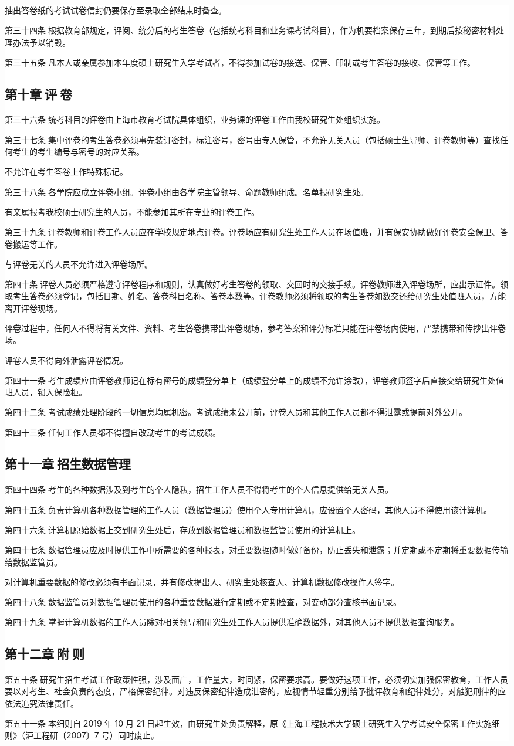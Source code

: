 抽出答卷纸的考试试卷信封仍要保存至录取全部结束时备查。

第三十四条 根据教育部规定，评阅、统分后的考生答卷（包括统考科目和业务课考试科目），作为机要档案保存三年，到期后按秘密材料处理办法予以销毁。

第三十五条 凡本人或亲属参加本年度硕士研究生入学考试者，不得参加试卷的接送、保管、印制或考生答卷的接收、保管等工作。

## 第十章 评 卷

第三十六条 统考科目的评卷由上海市教育考试院具体组织，业务课的评卷工作由我校研究生处组织实施。

第三十七条 集中评卷的考生答卷必须事先装订密封，标注密号，密号由专人保管，不允许无关人员（包括硕士生导师、评卷教师等）查找任何考生的考生编号与密号的对应关系。

不允许在考生答卷上作特殊标记。

第三十八条 各学院应成立评卷小组。评卷小组由各学院主管领导、命题教师组成。名单报研究生处。

有亲属报考我校硕士研究生的人员，不能参加其所在专业的评卷工作。

第三十九条 评卷教师和评卷工作人员应在学校规定地点评卷。评卷场应有研究生处工作人员在场值班，并有保安协助做好评卷安全保卫、答卷搬运等工作。

与评卷无关的人员不允许进入评卷场所。

第四十条 评卷人员必须严格遵守评卷程序和规则，认真做好考生答卷的领取、交回时的交接手续。评卷教师进入评卷场所，应出示证件。领取考生答卷必须登记，包括日期、姓名、答卷科目名称、答卷本数等。评卷教师必须将领取的考生答卷如数交还给研究生处值班人员，方能离开评卷现场。

评卷过程中，任何人不得将有关文件、资料、考生答卷携带出评卷现场，参考答案和评分标准只能在评卷场内使用，严禁携带和传抄出评卷场。

评卷人员不得向外泄露评卷情况。

第四十一条 考生成绩应由评卷教师记在标有密号的成绩登分单上（成绩登分单上的成绩不允许涂改），评卷教师签字后直接交给研究生处值班人员，锁入保险柜。

第四十二条 考试成绩处理阶段的一切信息均属机密。考试成绩未公开前，评卷人员和其他工作人员都不得泄露或提前对外公开。

第四十三条 任何工作人员都不得擅自改动考生的考试成绩。

## 第十一章 招生数据管理

第四十四条 考生的各种数据涉及到考生的个人隐私，招生工作人员不得将考生的个人信息提供给无关人员。

第四十五条 负责计算机各种数据管理的工作人员（数据管理员）使用个人专用计算机，应设置个人密码，其他人员不得使用该计算机。

第四十六条 计算机原始数据上交到研究生处后，存放到数据管理员和数据监管员使用的计算机上。

第四十七条 数据管理员应及时提供工作中所需要的各种报表，对重要数据随时做好备份，防止丢失和泄露；并定期或不定期将重要数据传输给数据监管员。

对计算机重要数据的修改必须有书面记录，并有修改提出人、研究生处核查人、计算机数据修改操作人签字。

第四十八条 数据监管员对数据管理员使用的各种重要数据进行定期或不定期检查，对变动部分查核书面记录。

第四十九条 掌握计算机数据的工作人员除对相关领导和研究生处工作人员提供准确数据外，对其他人员不提供数据查询服务。

## 第十二章 附 则

第五十条 研究生招生考试工作政策性强，涉及面广，工作量大，时间紧，保密要求高。要做好这项工作，必须切实加强保密教育，工作人员要以对考生、社会负责的态度，严格保密纪律。对违反保密纪律造成泄密的，应视情节轻重分别给予批评教育和纪律处分，对触犯刑律的应依法追究法律责任。

第五十一条 本细则自 2019 年 10 月 21 日起生效，由研究生处负责解释，原《上海工程技术大学硕士研究生入学考试安全保密工作实施细则》（沪工程研〔2007〕7 号）同时废止。
